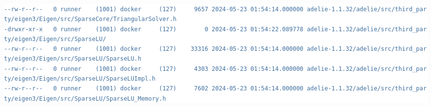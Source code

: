```diff
--rw-r--r--   0 runner    (1001) docker     (127)     9657 2024-05-23 01:54:14.000000 adelie-1.1.32/adelie/src/third_party/eigen3/Eigen/src/SparseCore/TriangularSolver.h
-drwxr-xr-x   0 runner    (1001) docker     (127)        0 2024-05-23 01:54:22.089778 adelie-1.1.32/adelie/src/third_party/eigen3/Eigen/src/SparseLU/
--rw-r--r--   0 runner    (1001) docker     (127)    33316 2024-05-23 01:54:14.000000 adelie-1.1.32/adelie/src/third_party/eigen3/Eigen/src/SparseLU/SparseLU.h
--rw-r--r--   0 runner    (1001) docker     (127)     4303 2024-05-23 01:54:14.000000 adelie-1.1.32/adelie/src/third_party/eigen3/Eigen/src/SparseLU/SparseLUImpl.h
--rw-r--r--   0 runner    (1001) docker     (127)     7602 2024-05-23 01:54:14.000000 adelie-1.1.32/adelie/src/third_party/eigen3/Eigen/src/SparseLU/SparseLU_Memory.h
